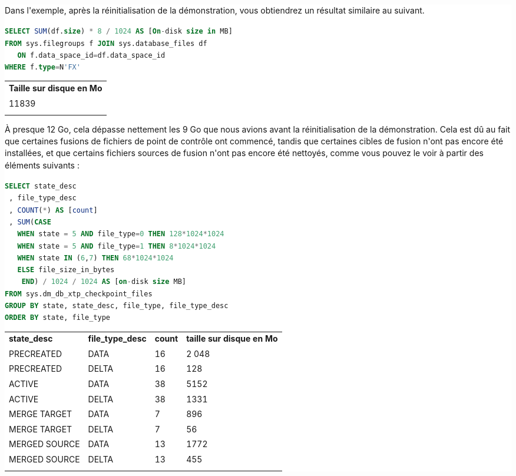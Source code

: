  Dans l'exemple, après la réinitialisation de la démonstration, vous obtiendrez un résultat similaire au suivant.  
  
```sql
SELECT SUM(df.size) * 8 / 1024 AS [On-disk size in MB]  
FROM sys.filegroups f JOIN sys.database_files df   
   ON f.data_space_id=df.data_space_id  
WHERE f.type=N'FX'  
```  
  
||  
|-|  
|**Taille sur disque en Mo**|  
|11839|
||
  
 À presque 12 Go, cela dépasse nettement les 9 Go que nous avions avant la réinitialisation de la démonstration. Cela est dû au fait que certaines fusions de fichiers de point de contrôle ont commencé, tandis que certaines cibles de fusion n'ont pas encore été installées, et que certains fichiers sources de fusion n'ont pas encore été nettoyés, comme vous pouvez le voir à partir des éléments suivants :  
  
```sql
SELECT state_desc  
 , file_type_desc  
 , COUNT(*) AS [count]  
 , SUM(CASE  
   WHEN state = 5 AND file_type=0 THEN 128*1024*1024  
   WHEN state = 5 AND file_type=1 THEN 8*1024*1024  
   WHEN state IN (6,7) THEN 68*1024*1024  
   ELSE file_size_in_bytes  
    END) / 1024 / 1024 AS [on-disk size MB]   
FROM sys.dm_db_xtp_checkpoint_files  
GROUP BY state, state_desc, file_type, file_type_desc  
ORDER BY state, file_type  
```  
  
|||||  
|-|-|-|-|  
|**state_desc**|**file_type_desc**|**count**|**taille sur disque en Mo**|  
|PRECREATED|DATA|16|2 048|  
|PRECREATED|DELTA|16|128|  
|ACTIVE|DATA|38|5152|  
|ACTIVE|DELTA|38|1331|  
|MERGE TARGET|DATA|7|896|  
|MERGE TARGET|DELTA|7|56|  
|MERGED SOURCE|DATA|13|1772|  
|MERGED SOURCE|DELTA|13|455|  
|||||
